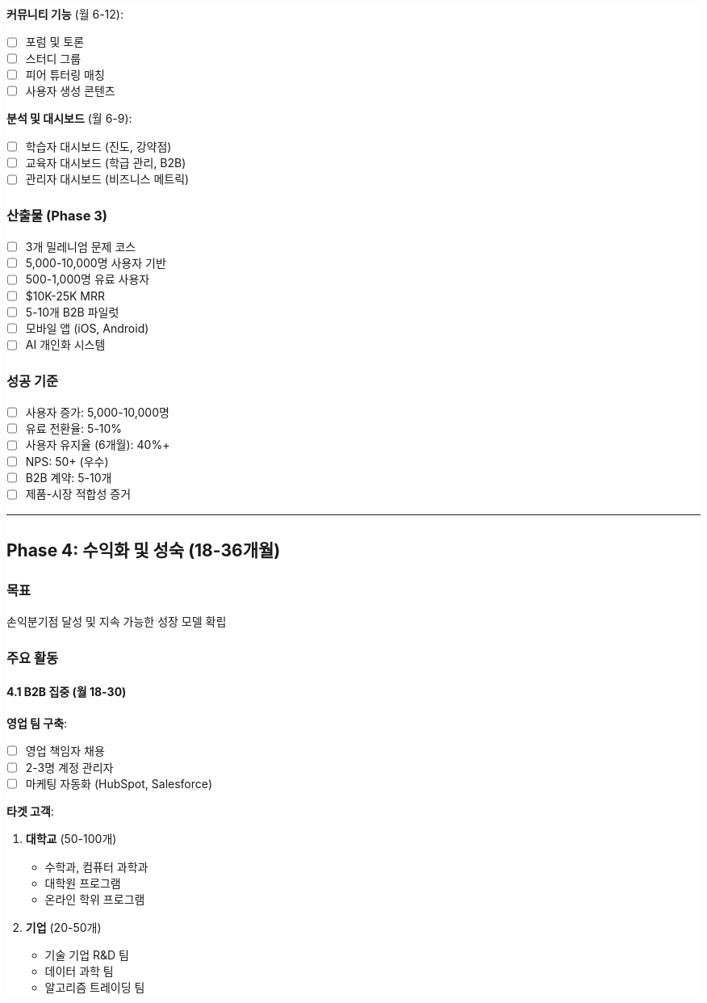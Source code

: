 **커뮤니티 기능** (월 6-12):
- [ ] 포럼 및 토론
- [ ] 스터디 그룹
- [ ] 피어 튜터링 매칭
- [ ] 사용자 생성 콘텐츠

**분석 및 대시보드** (월 6-9):
- [ ] 학습자 대시보드 (진도, 강약점)
- [ ] 교육자 대시보드 (학급 관리, B2B)
- [ ] 관리자 대시보드 (비즈니스 메트릭)

### 산출물 (Phase 3)
- [ ] 3개 밀레니엄 문제 코스
- [ ] 5,000-10,000명 사용자 기반
- [ ] 500-1,000명 유료 사용자
- [ ] $10K-25K MRR
- [ ] 5-10개 B2B 파일럿
- [ ] 모바일 앱 (iOS, Android)
- [ ] AI 개인화 시스템

### 성공 기준
- [ ] 사용자 증가: 5,000-10,000명
- [ ] 유료 전환율: 5-10%
- [ ] 사용자 유지율 (6개월): 40%+
- [ ] NPS: 50+ (우수)
- [ ] B2B 계약: 5-10개
- [ ] 제품-시장 적합성 증거

---

## Phase 4: 수익화 및 성숙 (18-36개월)

### 목표
손익분기점 달성 및 지속 가능한 성장 모델 확립

### 주요 활동

#### 4.1 B2B 집중 (월 18-30)

**영업 팀 구축**:
- [ ] 영업 책임자 채용
- [ ] 2-3명 계정 관리자
- [ ] 마케팅 자동화 (HubSpot, Salesforce)

**타겟 고객**:
1. **대학교** (50-100개)
   - 수학과, 컴퓨터 과학과
   - 대학원 프로그램
   - 온라인 학위 프로그램

2. **기업** (20-50개)
   - 기술 기업 R&D 팀
   - 데이터 과학 팀
   - 알고리즘 트레이딩 팀
